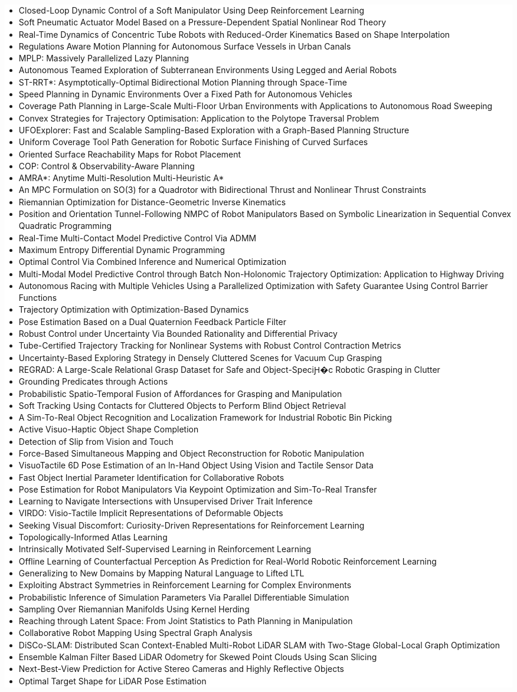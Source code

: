 - Closed-Loop Dynamic Control of a Soft Manipulator Using Deep Reinforcement Learning  
- Soft Pneumatic Actuator Model Based on a Pressure-Dependent Spatial Nonlinear Rod Theory  
- Real-Time Dynamics of Concentric Tube Robots with Reduced-Order Kinematics Based on Shape Interpolation  
- Regulations Aware Motion Planning for Autonomous Surface Vessels in Urban Canals  
- MPLP: Massively Parallelized Lazy Planning  
- Autonomous Teamed Exploration of Subterranean Environments Using Legged and Aerial Robots  
- ST-RRT*: Asymptotically-Optimal Bidirectional Motion Planning through Space-Time  
- Speed Planning in Dynamic Environments Over a Fixed Path for Autonomous Vehicles  
- Coverage Path Planning in Large-Scale Multi-Floor Urban Environments with Applications to Autonomous Road Sweeping  
- Convex Strategies for Trajectory Optimisation: Application to the Polytope Traversal Problem  
- UFOExplorer: Fast and Scalable Sampling-Based Exploration with a Graph-Based Planning Structure  
- Uniform Coverage Tool Path Generation for Robotic Surface Finishing of Curved Surfaces  
- Oriented Surface Reachability Maps for Robot Placement  
- COP: Control & Observability-Aware Planning  
- AMRA*: Anytime Multi-Resolution Multi-Heuristic A*  
- An MPC Formulation on SO(3) for a Quadrotor with Bidirectional Thrust and Nonlinear Thrust Constraints  
- Riemannian Optimization for Distance-Geometric Inverse Kinematics  
- Position and Orientation Tunnel-Following NMPC of Robot Manipulators Based on Symbolic Linearization in Sequential Convex Quadratic Programming  
- Real-Time Multi-Contact Model Predictive Control Via ADMM  
- Maximum Entropy Differential Dynamic Programming  
- Optimal Control Via Combined Inference and Numerical Optimization  
- Multi-Modal Model Predictive Control through Batch Non-Holonomic Trajectory Optimization: Application to Highway Driving  
- Autonomous Racing with Multiple Vehicles Using a Parallelized Optimization with Safety Guarantee Using Control Barrier Functions  
- Trajectory Optimization with Optimization-Based Dynamics  
- Pose Estimation Based on a Dual Quaternion Feedback Particle Filter  
- Robust Control under Uncertainty Via Bounded Rationality and Differential Privacy  
- Tube-Certified Trajectory Tracking for Nonlinear Systems with Robust Control Contraction Metrics  
- Uncertainty-Based Exploring Strategy in Densely Cluttered Scenes for Vacuum Cup Grasping  
- REGRAD: A Large-Scale Relational Grasp Dataset for Safe and Object-SpeciԨ�c Robotic Grasping in Clutter  
- Grounding Predicates through Actions  
- Probabilistic Spatio-Temporal Fusion of Affordances for Grasping and Manipulation  
- Soft Tracking Using Contacts for Cluttered Objects to Perform Blind Object Retrieval  
- A Sim-To-Real Object Recognition and Localization Framework for Industrial Robotic Bin Picking  
- Active Visuo-Haptic Object Shape Completion  
- Detection of Slip from Vision and Touch  
- Force-Based Simultaneous Mapping and Object Reconstruction for Robotic Manipulation  
- VisuoTactile 6D Pose Estimation of an In-Hand Object Using Vision and Tactile Sensor Data  
- Fast Object Inertial Parameter Identification for Collaborative Robots  
- Pose Estimation for Robot Manipulators Via Keypoint Optimization and Sim-To-Real Transfer  
- Learning to Navigate Intersections with Unsupervised Driver Trait Inference  
- VIRDO: Visio-Tactile Implicit Representations of Deformable Objects  
- Seeking Visual Discomfort: Curiosity-Driven Representations for Reinforcement Learning  
- Topologically-Informed Atlas Learning  
- Intrinsically Motivated Self-Supervised Learning in Reinforcement Learning  
- Offline Learning of Counterfactual Perception As Prediction for Real-World Robotic Reinforcement Learning  
- Generalizing to New Domains by Mapping Natural Language to Lifted LTL  
- Exploiting Abstract Symmetries in Reinforcement Learning for Complex Environments  
- Probabilistic Inference of Simulation Parameters Via Parallel Differentiable Simulation  
- Sampling Over Riemannian Manifolds Using Kernel Herding  
- Reaching through Latent Space: From Joint Statistics to Path Planning in Manipulation  
- Collaborative Robot Mapping Using Spectral Graph Analysis  
- DiSCo-SLAM: Distributed Scan Context-Enabled Multi-Robot LiDAR SLAM with Two-Stage Global-Local Graph Optimization  
- Ensemble Kalman Filter Based LiDAR Odometry for Skewed Point Clouds Using Scan Slicing  
- Next-Best-View Prediction for Active Stereo Cameras and Highly Reflective Objects  
- Optimal Target Shape for LiDAR Pose Estimation  
